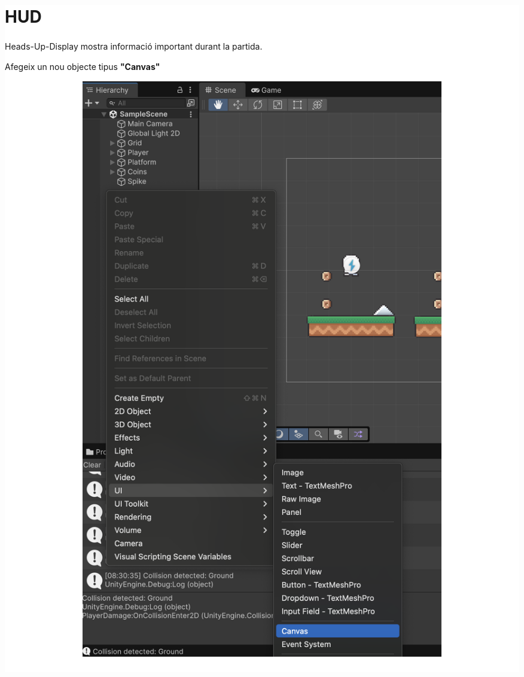# HUD

Heads-Up-Display mostra informació important durant la partida.

Afegeix un nou objecte tipus **"Canvas"**

<center>
<img src="./assets/hud-addcanvas.png" style="width: 90%; max-width: 600px">
</center>
<br/>
